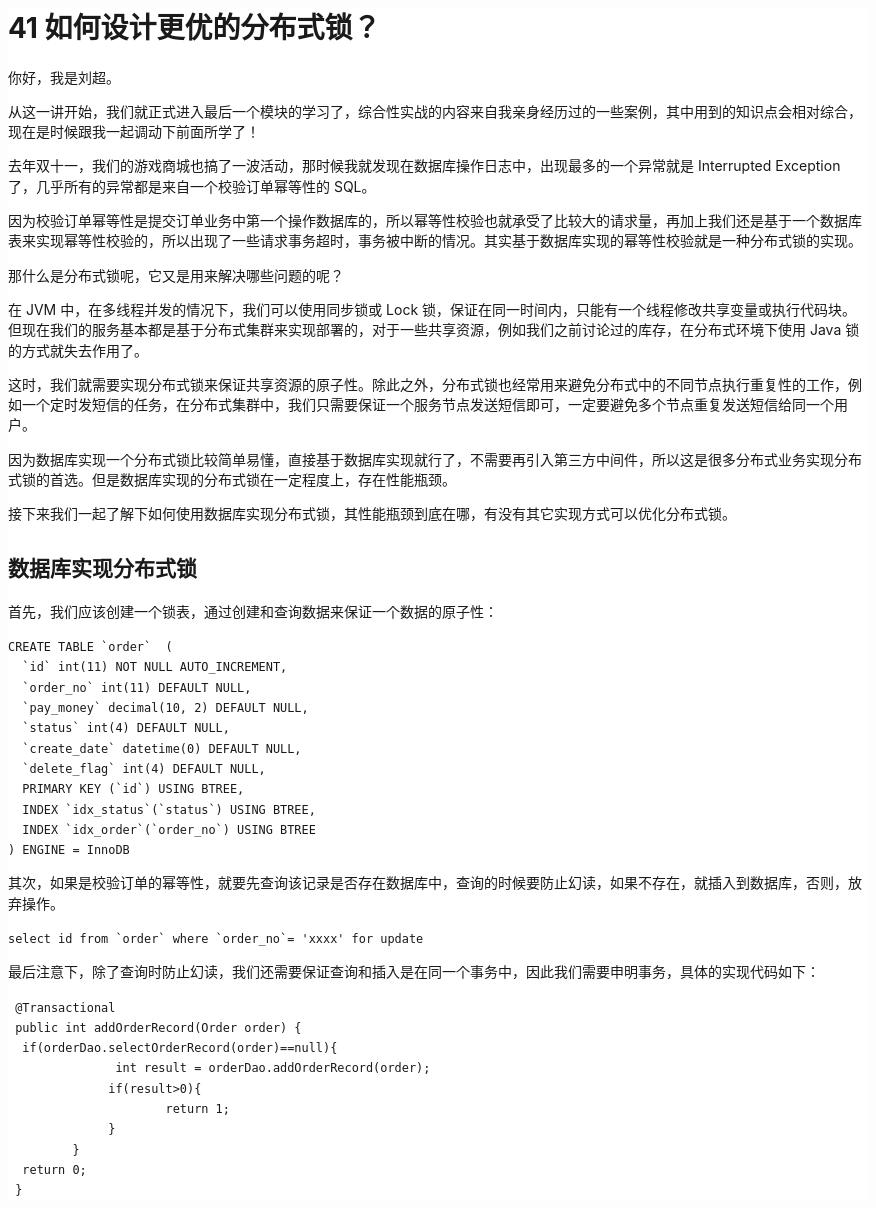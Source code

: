 # 41 如何设计更优的分布式锁？

你好，我是刘超。

从这一讲开始，我们就正式进入最后一个模块的学习了，综合性实战的内容来自我亲身经历过的一些案例，其中用到的知识点会相对综合，现在是时候跟我一起调动下前面所学了！

去年双十一，我们的游戏商城也搞了一波活动，那时候我就发现在数据库操作日志中，出现最多的一个异常就是 Interrupted Exception 了，几乎所有的异常都是来自一个校验订单幂等性的 SQL。

因为校验订单幂等性是提交订单业务中第一个操作数据库的，所以幂等性校验也就承受了比较大的请求量，再加上我们还是基于一个数据库表来实现幂等性校验的，所以出现了一些请求事务超时，事务被中断的情况。其实基于数据库实现的幂等性校验就是一种分布式锁的实现。

那什么是分布式锁呢，它又是用来解决哪些问题的呢？

在 JVM 中，在多线程并发的情况下，我们可以使用同步锁或 Lock 锁，保证在同一时间内，只能有一个线程修改共享变量或执行代码块。但现在我们的服务基本都是基于分布式集群来实现部署的，对于一些共享资源，例如我们之前讨论过的库存，在分布式环境下使用 Java 锁的方式就失去作用了。

这时，我们就需要实现分布式锁来保证共享资源的原子性。除此之外，分布式锁也经常用来避免分布式中的不同节点执行重复性的工作，例如一个定时发短信的任务，在分布式集群中，我们只需要保证一个服务节点发送短信即可，一定要避免多个节点重复发送短信给同一个用户。

因为数据库实现一个分布式锁比较简单易懂，直接基于数据库实现就行了，不需要再引入第三方中间件，所以这是很多分布式业务实现分布式锁的首选。但是数据库实现的分布式锁在一定程度上，存在性能瓶颈。

接下来我们一起了解下如何使用数据库实现分布式锁，其性能瓶颈到底在哪，有没有其它实现方式可以优化分布式锁。

## 数据库实现分布式锁

首先，我们应该创建一个锁表，通过创建和查询数据来保证一个数据的原子性：

```
CREATE TABLE `order`  (
  `id` int(11) NOT NULL AUTO_INCREMENT,
  `order_no` int(11) DEFAULT NULL,
  `pay_money` decimal(10, 2) DEFAULT NULL,
  `status` int(4) DEFAULT NULL,
  `create_date` datetime(0) DEFAULT NULL,
  `delete_flag` int(4) DEFAULT NULL,
  PRIMARY KEY (`id`) USING BTREE,
  INDEX `idx_status`(`status`) USING BTREE,
  INDEX `idx_order`(`order_no`) USING BTREE
) ENGINE = InnoDB
```

其次，如果是校验订单的幂等性，就要先查询该记录是否存在数据库中，查询的时候要防止幻读，如果不存在，就插入到数据库，否则，放弃操作。

```
select id from `order` where `order_no`= 'xxxx' for update
```

最后注意下，除了查询时防止幻读，我们还需要保证查询和插入是在同一个事务中，因此我们需要申明事务，具体的实现代码如下：

```
 @Transactional
 public int addOrderRecord(Order order) {
  if(orderDao.selectOrderRecord(order)==null){
               int result = orderDao.addOrderRecord(order);
              if(result>0){
                      return 1;
              }
         }
  return 0;
 }
```
